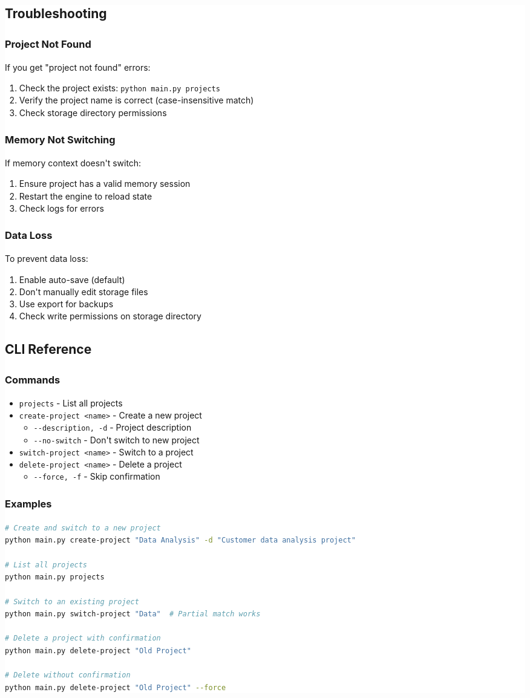 ## Troubleshooting

### Project Not Found

If you get "project not found" errors:

1. Check the project exists: `python main.py projects`
2. Verify the project name is correct (case-insensitive match)
3. Check storage directory permissions

### Memory Not Switching

If memory context doesn't switch:

1. Ensure project has a valid memory session
2. Restart the engine to reload state
3. Check logs for errors

### Data Loss

To prevent data loss:

1. Enable auto-save (default)
2. Don't manually edit storage files
3. Use export for backups
4. Check write permissions on storage directory

## CLI Reference

### Commands

- `projects` - List all projects
- `create-project <name>` - Create a new project
  - `--description, -d` - Project description
  - `--no-switch` - Don't switch to new project
- `switch-project <name>` - Switch to a project
- `delete-project <name>` - Delete a project
  - `--force, -f` - Skip confirmation

### Examples

```bash
# Create and switch to a new project
python main.py create-project "Data Analysis" -d "Customer data analysis project"

# List all projects
python main.py projects

# Switch to an existing project
python main.py switch-project "Data"  # Partial match works

# Delete a project with confirmation
python main.py delete-project "Old Project"

# Delete without confirmation
python main.py delete-project "Old Project" --force
```
